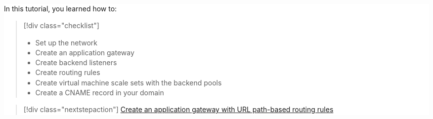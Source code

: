 In this tutorial, you learned how to:

> [!div class="checklist"]
> * Set up the network
> * Create an application gateway
> * Create backend listeners
> * Create routing rules
> * Create virtual machine scale sets with the backend pools
> * Create a CNAME record in your domain

> [!div class="nextstepaction"]
> [Create an application gateway with URL path-based routing rules](./tutorial-url-route-cli.md)